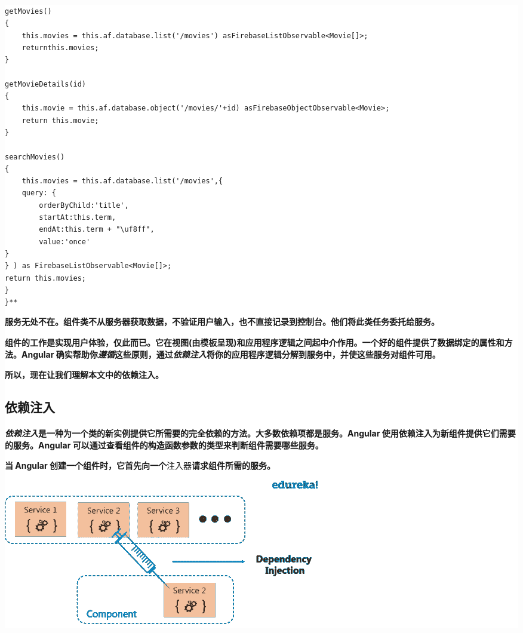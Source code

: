 ```
getMovies()
{
    this.movies = this.af.database.list('/movies') asFirebaseListObservable<Movie[]>;
    returnthis.movies;
}

getMovieDetails(id)
{
    this.movie = this.af.database.object('/movies/'+id) asFirebaseObjectObservable<Movie>;
    return this.movie;
}

searchMovies()
{
    this.movies = this.af.database.list('/movies',{
    query: {
        orderByChild:'title',
        startAt:this.term,
        endAt:this.term + "\uf8ff",
        value:'once'
}
} ) as FirebaseListObservable<Movie[]>;
return this.movies;
}
}**
```

**服务无处不在。组件类不从服务器获取数据，不验证用户输入，也不直接记录到控制台。他们将此类任务委托给服务。**

**组件的工作是实现用户体验，仅此而已。它在视图(由模板呈现)和应用程序逻辑之间起中介作用。一个好的组件提供了数据绑定的属性和方法。Angular 确实帮助你*遵循*这些原则，通过*依赖注入*将你的应用程序逻辑分解到服务中，并使这些服务对组件可用。**

**所以，现在让我们理解本文中的依赖注入。**

## **依赖注入**

***依赖注入*是一种为一个类的新实例提供它所需要的完全依赖的方法。大多数依赖项都是服务。Angular 使用依赖注入为新组件提供它们需要的服务。Angular 可以通过查看组件的构造函数参数的类型来判断组件需要哪些服务。**

**当 Angular 创建一个组件时，它首先向一个**注入器**请求组件所需的服务。**

**![](img/f7ecd9547054c9b320fe005f29a9eeda.png)**

